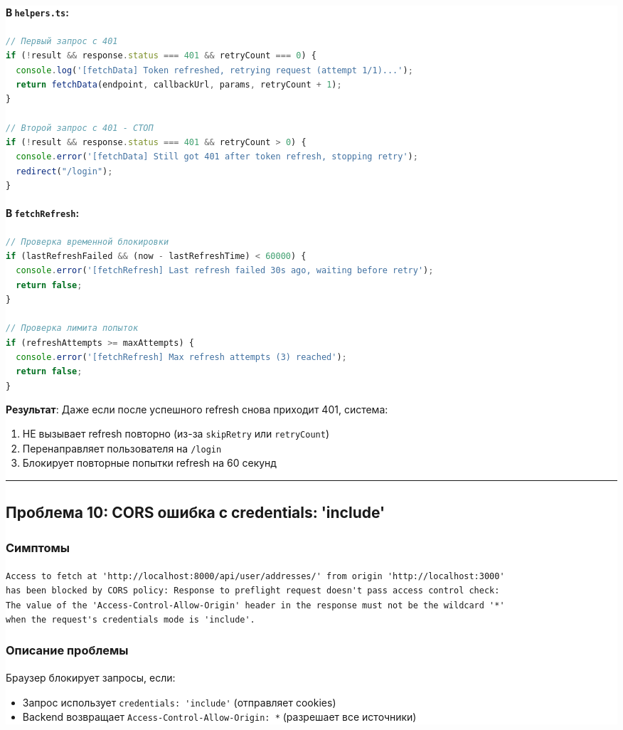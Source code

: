 #### В `helpers.ts`:
```typescript
// Первый запрос с 401
if (!result && response.status === 401 && retryCount === 0) {
  console.log('[fetchData] Token refreshed, retrying request (attempt 1/1)...');
  return fetchData(endpoint, callbackUrl, params, retryCount + 1);
}

// Второй запрос с 401 - СТОП
if (!result && response.status === 401 && retryCount > 0) {
  console.error('[fetchData] Still got 401 after token refresh, stopping retry');
  redirect("/login");
}
```

#### В `fetchRefresh`:
```typescript
// Проверка временной блокировки
if (lastRefreshFailed && (now - lastRefreshTime) < 60000) {
  console.error('[fetchRefresh] Last refresh failed 30s ago, waiting before retry');
  return false;
}

// Проверка лимита попыток
if (refreshAttempts >= maxAttempts) {
  console.error('[fetchRefresh] Max refresh attempts (3) reached');
  return false;
}
```

**Результат**: Даже если после успешного refresh снова приходит 401, система:
1. НЕ вызывает refresh повторно (из-за `skipRetry` или `retryCount`)
2. Перенаправляет пользователя на `/login`
3. Блокирует повторные попытки refresh на 60 секунд

---

## Проблема 10: CORS ошибка с credentials: 'include'

### Симптомы
```
Access to fetch at 'http://localhost:8000/api/user/addresses/' from origin 'http://localhost:3000'
has been blocked by CORS policy: Response to preflight request doesn't pass access control check:
The value of the 'Access-Control-Allow-Origin' header in the response must not be the wildcard '*'
when the request's credentials mode is 'include'.
```

### Описание проблемы
Браузер блокирует запросы, если:
- Запрос использует `credentials: 'include'` (отправляет cookies)
- Backend возвращает `Access-Control-Allow-Origin: *` (разрешает все источники)
